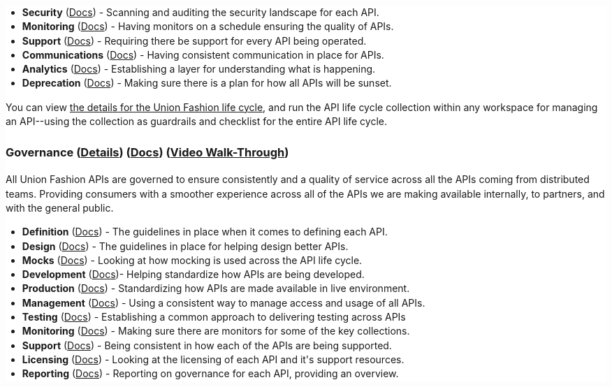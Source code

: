 - **Security** ([Docs](https://documenter.getpostman.com/view/10394726/SzYbxGrc?version=latest#8091e28b-210e-4d4c-8295-2a60631ca01d)) - Scanning and auditing the security landscape for each API.
- **Monitoring** ([Docs](https://documenter.getpostman.com/view/10394726/SzYbxGrc?version=latest#f5afa22d-84c1-4c0f-9350-06fe98b10154)) - Having monitors on a schedule ensuring the quality of APIs.
- **Support** ([Docs](https://documenter.getpostman.com/view/10394726/SzYbxGrc?version=latest#4057e585-c8b0-4eaa-8246-844789bb1370)) - Requiring there be support for every API being operated.
- **Communications** ([Docs](https://documenter.getpostman.com/view/10394726/SzYbxGrc?version=latest#96a779e8-49f8-49f9-bf0b-b71dbcced85b)) - Having consistent communication in place for APIs.
- **Analytics** ([Docs](https://documenter.getpostman.com/view/10394726/SzYbxGrc?version=latest#a08dc26e-3c28-496a-b2bc-45f3b5ff2a23)) - Establishing a layer for understanding what is happening.
- **Deprecation** ([Docs](https://documenter.getpostman.com/view/10394726/SzYbxGrc?version=latest#50938295-1a99-4e88-a147-f0bfd52a09fc)) - Making sure there is a plan for how all APIs will be sunset.

You can view [the details for the Union Fashion life cycle](/life-cycle.md), and run the API life cycle collection within any workspace for managing an API--using the collection as guardrails and checklist for the entire API life cycle.

### Governance ([Details](/governance/index.md)) ([Docs](https://documenter.getpostman.com/view/10394726/SzYUagbA?version=latest)) ([Video Walk-Through](https://www.youtube.com/watch?v=eFYgmMbOLnc))
All Union Fashion APIs are governed to ensure consistently and a quality of service across all the APIs coming from distributed teams. Providing consumers with a smoother experience across all of the APIs we are making available internally, to partners, and with the general public.

- **Definition** ([Docs](https://documenter.getpostman.com/view/10394726/SzYUagbA?version=latest#17bdb429-32dd-4ecb-9924-6c4f596461e0)) - The guidelines in place when it comes to defining each API.
- **Design** ([Docs](https://documenter.getpostman.com/view/10394726/SzYUagbA?version=latest#7de484dd-ce0a-4d94-a1c9-4596efe18eae)) - The guidelines in place for helping design better APIs.
- **Mocks** ([Docs](https://documenter.getpostman.com/view/10394726/SzYUagbA?version=latest#a3f9418e-d98d-4a40-a061-c69fe2becc8c)) - Looking at how mocking is used across the API life cycle.
- **Development** ([Docs](https://documenter.getpostman.com/view/10394726/SzYUagbA?version=latest#0aba84b5-ae05-41a3-9fb2-d6acda41b55e))- Helping standardize how APIs are being developed.
- **Production** ([Docs](https://documenter.getpostman.com/view/10394726/SzYUagbA?version=latest#004ccfb8-f6b6-4599-a55a-ebae98a635db)) - Standardizing how APIs are made available in live environment.
- **Management** ([Docs](https://documenter.getpostman.com/view/10394726/SzYUagbA?version=latest#d39cfd83-65b4-463a-92a6-200832e57dcc)) - Using a consistent way to manage access and usage of all APIs.
- **Testing** ([Docs](https://documenter.getpostman.com/view/10394726/SzYUagbA?version=latest#ee2a5dc1-7071-4e66-b6d6-41080e677751)) - Establishing a common approach to delivering testing across APIs
- **Monitoring** ([Docs](https://documenter.getpostman.com/view/10394726/SzYUagbA?version=latest#1189c6b7-df4b-47b6-a859-de19c5381534)) - Making sure there are monitors for some of the key collections.
- **Support** ([Docs](https://documenter.getpostman.com/view/10394726/SzYUagbA?version=latest#a84a5d65-9699-4080-9465-52c3c9baff91)) - Being consistent in how each of the APIs are being supported.
- **Licensing** ([Docs](https://documenter.getpostman.com/view/10394726/SzYUagbA?version=latest#3b52cb12-f718-4c1a-9c90-fc8e006162ea)) - Looking at the licensing of each API and it's support resources.
- **Reporting** ([Docs](https://documenter.getpostman.com/view/10394726/SzYUagbA?version=latest#54e3af5f-35f8-4d6f-afb5-ecc44e536c60)) - Reporting on governance for each API, providing an overview.
